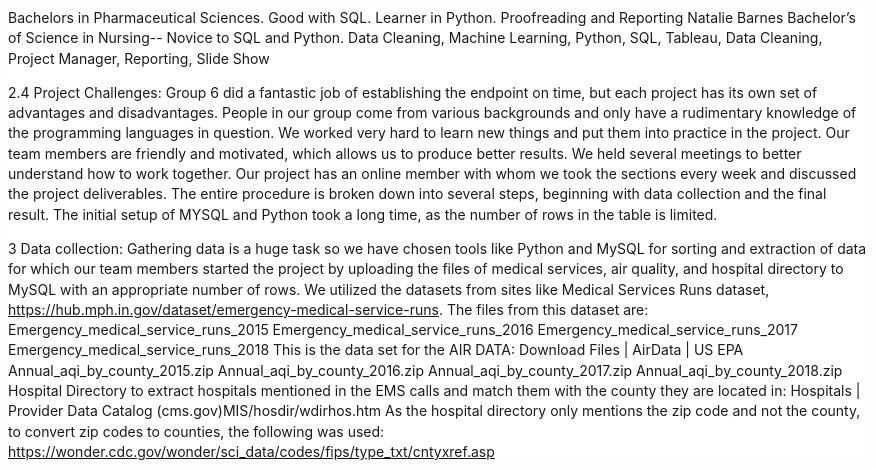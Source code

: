 Bachelors in Pharmaceutical Sciences. Good
with SQL. Learner in Python.
Proofreading and Reporting
Natalie
Barnes
Bachelor’s of Science in Nursing-- Novice to
SQL and Python.
Data Cleaning, Machine
Learning, Python, SQL,
Tableau, Data Cleaning,
Project Manager, Reporting,
Slide Show
<br>

2.4 Project Challenges:
Group 6 did a fantastic job of establishing the endpoint on time, but each project has its
own set of advantages and disadvantages. People in our group come from various backgrounds
and only have a rudimentary knowledge of the programming languages in question. We worked
very hard to learn new things and put them into practice in the project.
Our team members are friendly and motivated, which allows us to produce better results. We
held several meetings to better understand how to work together. Our project has an online
member with whom we took the sections every week and discussed the project deliverables.
The entire procedure is broken down into several steps, beginning with data collection and the
final result. The initial setup of MYSQL and Python took a long time, as the number of rows in
the table is limited.
<br>

3 Data collection:
Gathering data is a huge task so we have chosen tools like Python and MySQL for sorting
and extraction of data for which our team members started the project by uploading the files of
medical services, air quality, and hospital directory to MySQL with an appropriate number of
rows.
We utilized the datasets from sites like Medical Services Runs dataset,
https://hub.mph.in.gov/dataset/emergency-medical-service-runs.
The files from this dataset are:
Emergency_medical_service_runs_2015
Emergency_medical_service_runs_2016
Emergency_medical_service_runs_2017
Emergency_medical_service_runs_2018
This is the data set for the AIR DATA:
Download Files | AirData | US EPA
Annual_aqi_by_county_2015.zip
Annual_aqi_by_county_2016.zip
Annual_aqi_by_county_2017.zip
Annual_aqi_by_county_2018.zip
Hospital Directory to extract hospitals mentioned in the EMS calls and match them with the
county they are located in:
Hospitals | Provider Data
Catalog (cms.gov)MIS/hosdir/wdirhos.htm
As the hospital directory only mentions the zip code and not the county, to convert zip codes to
counties, the following was used:
https://wonder.cdc.gov/wonder/sci_data/codes/fips/type_txt/cntyxref.asp
<br>
